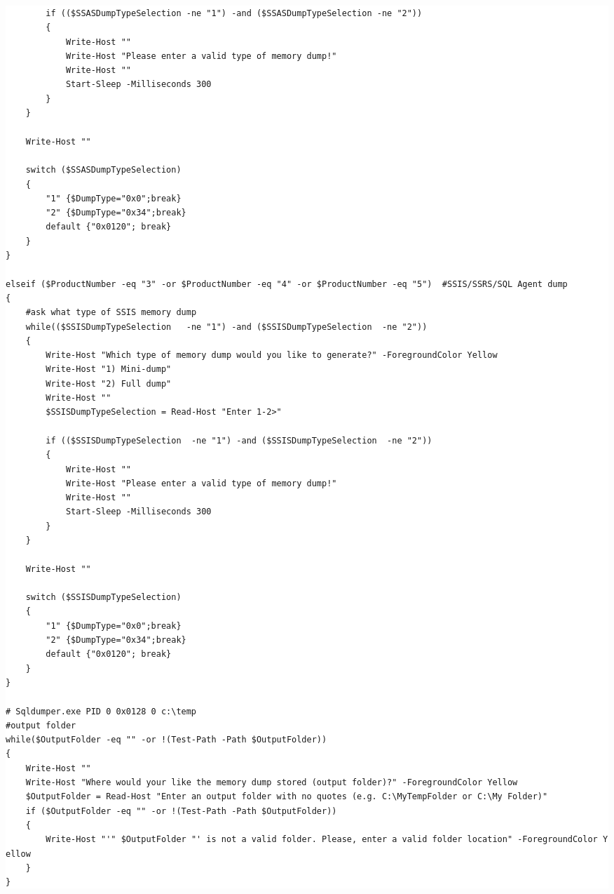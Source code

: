             if (($SSASDumpTypeSelection -ne "1") -and ($SSASDumpTypeSelection -ne "2"))
            {
                Write-Host ""
                Write-Host "Please enter a valid type of memory dump!"
                Write-Host ""
                Start-Sleep -Milliseconds 300
            }
        }

        Write-Host ""

        switch ($SSASDumpTypeSelection)
        {
            "1" {$DumpType="0x0";break}
            "2" {$DumpType="0x34";break}
            default {"0x0120"; break}
        }
    }

    elseif ($ProductNumber -eq "3" -or $ProductNumber -eq "4" -or $ProductNumber -eq "5")  #SSIS/SSRS/SQL Agent dump
    {
        #ask what type of SSIS memory dump
        while(($SSISDumpTypeSelection   -ne "1") -and ($SSISDumpTypeSelection  -ne "2"))
        {
            Write-Host "Which type of memory dump would you like to generate?" -ForegroundColor Yellow
            Write-Host "1) Mini-dump"
            Write-Host "2) Full dump"
            Write-Host ""
            $SSISDumpTypeSelection = Read-Host "Enter 1-2>"

            if (($SSISDumpTypeSelection  -ne "1") -and ($SSISDumpTypeSelection  -ne "2"))
            {
                Write-Host ""
                Write-Host "Please enter a valid type of memory dump!"
                Write-Host ""
                Start-Sleep -Milliseconds 300
            }
        }

        Write-Host ""

        switch ($SSISDumpTypeSelection)
        {
            "1" {$DumpType="0x0";break}
            "2" {$DumpType="0x34";break}
            default {"0x0120"; break}
        }
    }

    # Sqldumper.exe PID 0 0x0128 0 c:\temp
    #output folder
    while($OutputFolder -eq "" -or !(Test-Path -Path $OutputFolder))
    {
        Write-Host ""
        Write-Host "Where would your like the memory dump stored (output folder)?" -ForegroundColor Yellow
        $OutputFolder = Read-Host "Enter an output folder with no quotes (e.g. C:\MyTempFolder or C:\My Folder)"
        if ($OutputFolder -eq "" -or !(Test-Path -Path $OutputFolder))
        {
            Write-Host "'" $OutputFolder "' is not a valid folder. Please, enter a valid folder location" -ForegroundColor Yellow
        }
    }
